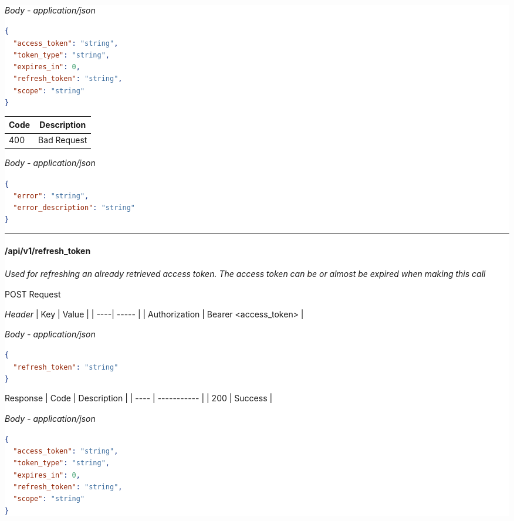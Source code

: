 *Body - application/json*
```json
{
  "access_token": "string",
  "token_type": "string",
  "expires_in": 0,
  "refresh_token": "string",
  "scope": "string"
}
```
| Code | Description |
| ---- | ----------- |
| 400 | Bad Request |

*Body - application/json*
```json
{
  "error": "string",
  "error_description": "string"
}
```
----

#### **/api/v1/refresh_token**
*Used for refreshing an already retrieved access token. The access token can be or almost be expired when making this call*

POST
Request

*Header*
| Key | Value |
| ----| ----- |
| Authorization | Bearer \<access_token\> |

*Body - application/json*
```json
{
  "refresh_token": "string"
}
```

Response
| Code | Description |
| ---- | ----------- |
| 200 | Success |

*Body - application/json*
```json
{
  "access_token": "string",
  "token_type": "string",
  "expires_in": 0,
  "refresh_token": "string",
  "scope": "string"
}
```
